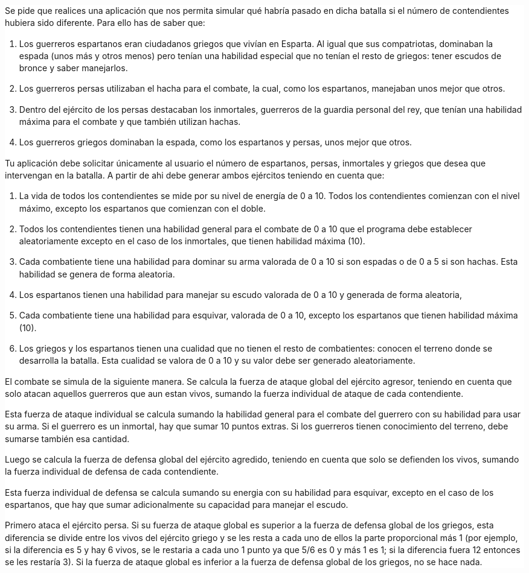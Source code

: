 Se pide que realices una aplicación que nos permita simular qué habría pasado en dicha batalla si el número de contendientes hubiera sido diferente. Para ello has de saber que:

1. Los guerreros espartanos eran ciudadanos griegos que vivían en Esparta. Al igual que sus compatriotas, dominaban la espada (unos más y otros menos) pero tenían una habilidad especial que no tenían el resto de griegos: tener escudos de bronce y saber manejarlos.

2. Los guerreros persas utilizaban el hacha para el combate, la cual, como los espartanos, manejaban unos mejor que otros.

3. Dentro del ejército de los persas destacaban los inmortales, guerreros de la guardia personal del rey, que tenían una habilidad máxima para el combate y que también utilizan hachas.

4. Los guerreros griegos dominaban la espada, como los espartanos y persas, unos mejor que otros.

Tu aplicación debe solicitar únicamente al usuario el número de espartanos, persas, inmortales y griegos que desea que intervengan en la batalla. A partir de ahi debe generar ambos ejércitos teniendo en cuenta que:

1. La vida de todos los contendientes se mide por su nivel de energía de 0 a 10. Todos los contendientes comienzan con el nivel máximo, excepto los espartanos que comienzan con el doble.

2. Todos los contendientes tienen una habilidad general para el combate de 0 a 10 que el programa debe establecer aleatoriamente excepto en el caso de los inmortales, que tienen habilidad máxima (10).

3. Cada combatiente tiene una habilidad para dominar su arma valorada de 0 a 10 si son espadas o de 0 a 5 si son hachas. Esta habilidad se genera de forma aleatoria.

4. Los espartanos tienen una habilidad para manejar su escudo valorada de 0 a 10 y generada de forma aleatoria,

5. Cada combatiente tiene una habilidad para esquivar, valorada de 0 a 10, excepto los espartanos que tienen habilidad máxima (10).

6. Los griegos y los espartanos tienen una cualidad que no tienen el resto de combatientes: conocen el terreno donde se desarrolla la batalla. Esta cualidad se valora de 0 a 10 y su valor debe ser generado aleatoriamente.

El combate se simula de la siguiente manera. Se calcula la fuerza de ataque global del ejército agresor, teniendo en cuenta que solo atacan aquellos guerreros que aun estan vivos, sumando la fuerza individual de ataque de cada contendiente. 

Esta fuerza de ataque individual se calcula sumando la habilidad general para el combate del guerrero con su habilidad para usar su arma. Si el guerrero es un inmortal, hay que sumar 10 puntos extras. Si los guerreros tienen conocimiento del terreno, debe sumarse también esa cantidad.

Luego se calcula la fuerza de defensa global del ejército agredido, teniendo en cuenta que solo se defienden los vivos, sumando la fuerza individual de defensa de cada contendiente. 

Esta fuerza individual de defensa se calcula sumando su energia con su habilidad para esquivar, excepto en el caso de los espartanos, que hay que sumar adicionalmente su capacidad para manejar el escudo.

Primero ataca el ejército persa. Si su fuerza de ataque global es superior a la fuerza de defensa global de los griegos, esta diferencia se divide entre los vivos del ejército griego y se les resta a cada uno de ellos la parte proporcional más 1 (por ejemplo, si la diferencia es 5 y hay 6 vivos, se le restaria a cada uno 1 punto ya que 5/6 es 0 y más 1 es 1; si la diferencia fuera 12 entonces se les restaría 3). Si la fuerza de ataque global es inferior a la fuerza de defensa global de los griegos, no se hace nada. 
